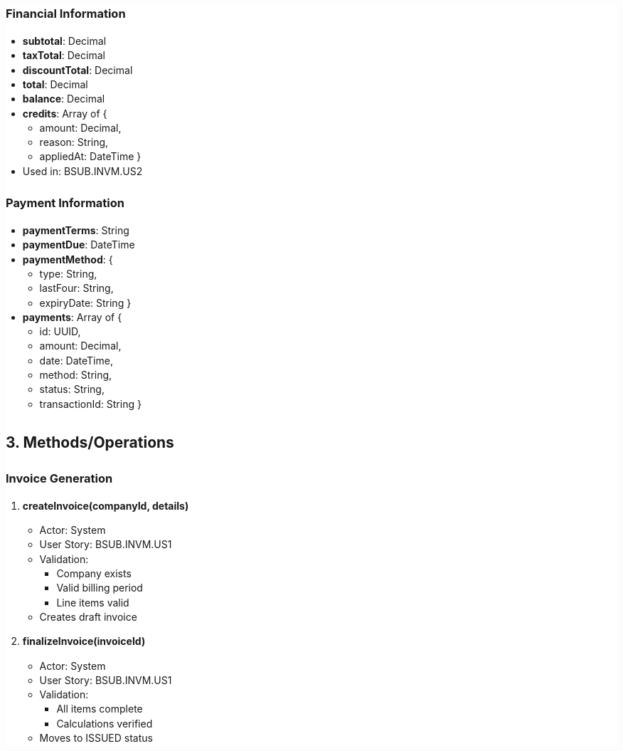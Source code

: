 ### Financial Information
- **subtotal**: Decimal
- **taxTotal**: Decimal
- **discountTotal**: Decimal
- **total**: Decimal
- **balance**: Decimal
- **credits**: Array of {
  - amount: Decimal,
  - reason: String,
  - appliedAt: DateTime
}
- Used in: BSUB.INVM.US2

### Payment Information
- **paymentTerms**: String
- **paymentDue**: DateTime
- **paymentMethod**: {
  - type: String,
  - lastFour: String,
  - expiryDate: String
}
- **payments**: Array of {
  - id: UUID,
  - amount: Decimal,
  - date: DateTime,
  - method: String,
  - status: String,
  - transactionId: String
}

## 3. Methods/Operations

### Invoice Generation
1. **createInvoice(companyId, details)**
   - Actor: System
   - User Story: BSUB.INVM.US1
   - Validation:
     - Company exists
     - Valid billing period
     - Line items valid
   - Creates draft invoice

2. **finalizeInvoice(invoiceId)**
   - Actor: System
   - User Story: BSUB.INVM.US1
   - Validation:
     - All items complete
     - Calculations verified
   - Moves to ISSUED status
